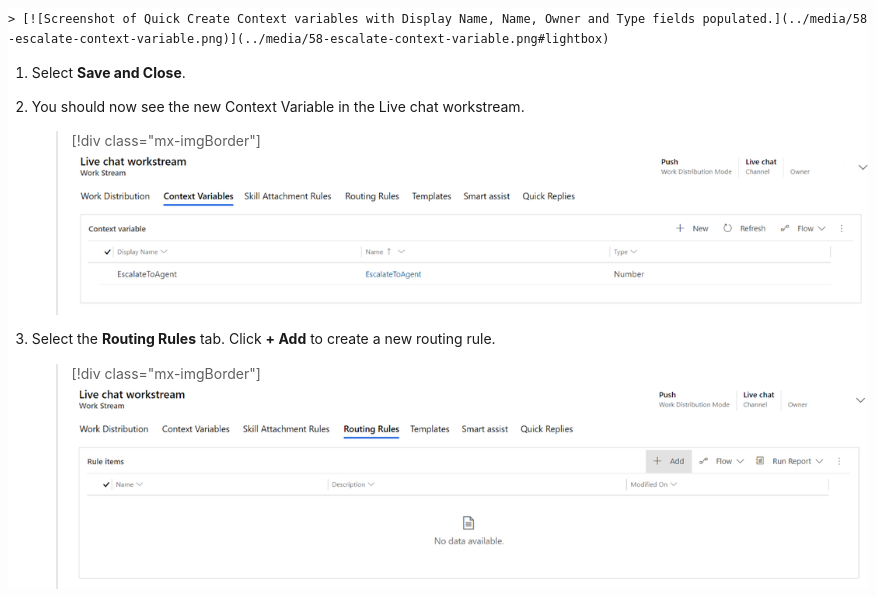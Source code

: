     > [![Screenshot of Quick Create Context variables with Display Name, Name, Owner and Type fields populated.](../media/58-escalate-context-variable.png)](../media/58-escalate-context-variable.png#lightbox)

1. Select **Save and Close**.

1. You should now see the new Context Variable in the Live chat workstream.

    > [!div class="mx-imgBorder"]
    > [![Screenshot of the Context Variable Escalate to Agent added to the Context Variable Display name column.](../media/59-live-chat-context-variables.png)](../media/59-live-chat-context-variables.png#lightbox)

1. Select the **Routing Rules** tab. Click **+ Add** to create a new routing rule.

    > [!div class="mx-imgBorder"]
    > [![Screenshot of the Live chat workstream Routing Rules tab.](../media/60-routing-rules.png)](../media/60-routing-rules.png#lightbox)

